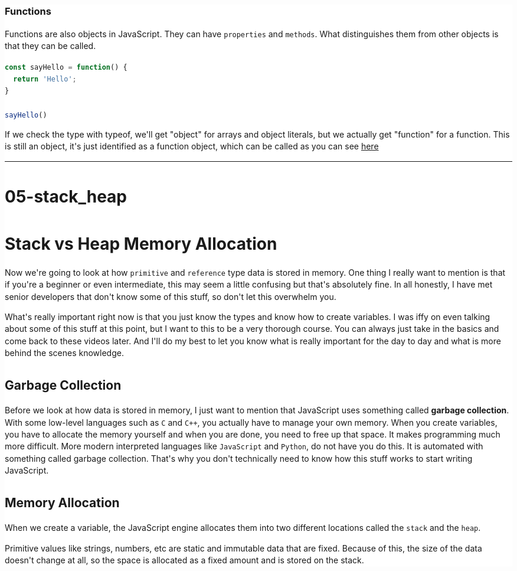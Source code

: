 ### Functions

Functions are also objects in JavaScript. They can have `properties` and `methods`. What distinguishes them from other objects is that they can be called.

```JavaScript
const sayHello = function() {
  return 'Hello';
}

sayHello()
```

If we check the type with typeof, we'll get "object" for arrays and object literals, but we actually get "function" for a function. This is still an object, it's just identified as a function object, which can be called as you can see [here](https://262.ecma-international.org/5.1/#sec-11.4.3)


---


# 05-stack_heap

# Stack vs Heap Memory Allocation

Now we're going to look at how `primitive` and `reference` type data is stored in memory. One thing I really want to mention is that if you're a beginner or even intermediate, this may seem a little confusing but that's absolutely fine. In all honestly, I have met senior developers that don't know some of this stuff, so don't let this overwhelm you.

What's really important right now is that you just know the types and know how to create variables. I was iffy on even talking about some of this stuff at this point, but I want to this to be a very thorough course. You can always just take in the basics and come back to these videos later. And I'll do my best to let you know what is really important for the day to day and what is more behind the scenes knowledge.

## Garbage Collection

Before we look at how data is stored in memory, I just want to mention that JavaScript uses something called **garbage collection**. With some low-level languages such as `C` and `C++`, you actually have to manage your own memory. When you create variables, you have to allocate the memory yourself and when you are done, you need to free up that space. It makes programming much more difficult. More modern interpreted languages like `JavaScript` and `Python`, do not have you do this. It is automated with something called garbage collection. That's why you don't technically need to know how this stuff works to start writing JavaScript.

## Memory Allocation

When we create a variable, the JavaScript engine allocates them into two different locations called the `stack` and the `heap`.

Primitive values like strings, numbers, etc are static and immutable data that are fixed. Because of this, the size of the data doesn't change at all, so the space is allocated as a fixed amount and is stored on the stack.
